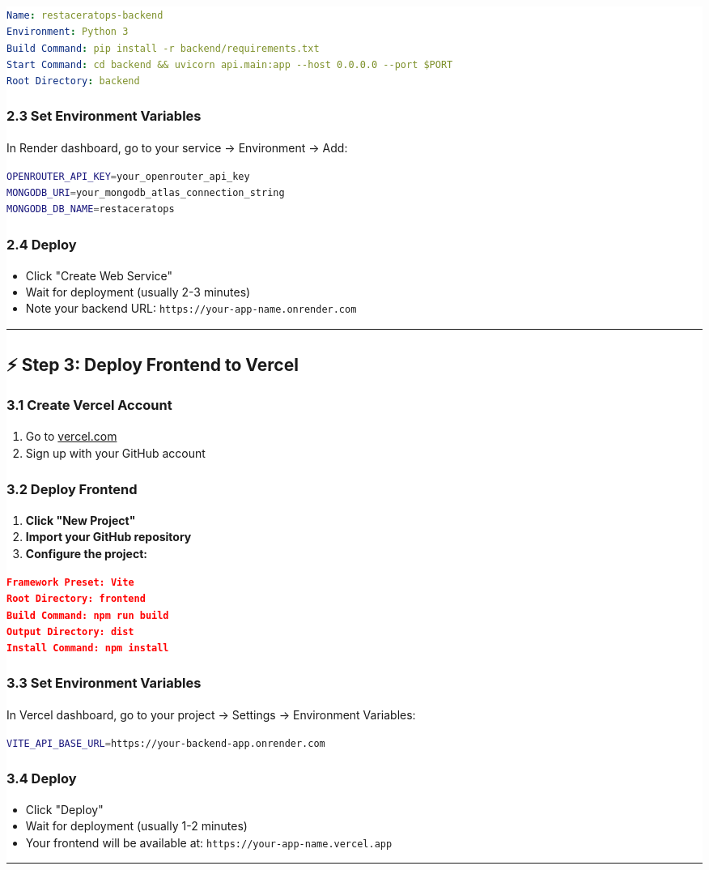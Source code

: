 ```yaml
Name: restaceratops-backend
Environment: Python 3
Build Command: pip install -r backend/requirements.txt
Start Command: cd backend && uvicorn api.main:app --host 0.0.0.0 --port $PORT
Root Directory: backend
```

### **2.3 Set Environment Variables**
In Render dashboard, go to your service → Environment → Add:

```bash
OPENROUTER_API_KEY=your_openrouter_api_key
MONGODB_URI=your_mongodb_atlas_connection_string
MONGODB_DB_NAME=restaceratops
```

### **2.4 Deploy**
- Click "Create Web Service"
- Wait for deployment (usually 2-3 minutes)
- Note your backend URL: `https://your-app-name.onrender.com`

---

## ⚡ **Step 3: Deploy Frontend to Vercel**

### **3.1 Create Vercel Account**
1. Go to [vercel.com](https://vercel.com)
2. Sign up with your GitHub account

### **3.2 Deploy Frontend**
1. **Click "New Project"**
2. **Import your GitHub repository**
3. **Configure the project:**

```json
Framework Preset: Vite
Root Directory: frontend
Build Command: npm run build
Output Directory: dist
Install Command: npm install
```

### **3.3 Set Environment Variables**
In Vercel dashboard, go to your project → Settings → Environment Variables:

```bash
VITE_API_BASE_URL=https://your-backend-app.onrender.com
```

### **3.4 Deploy**
- Click "Deploy"
- Wait for deployment (usually 1-2 minutes)
- Your frontend will be available at: `https://your-app-name.vercel.app`

---